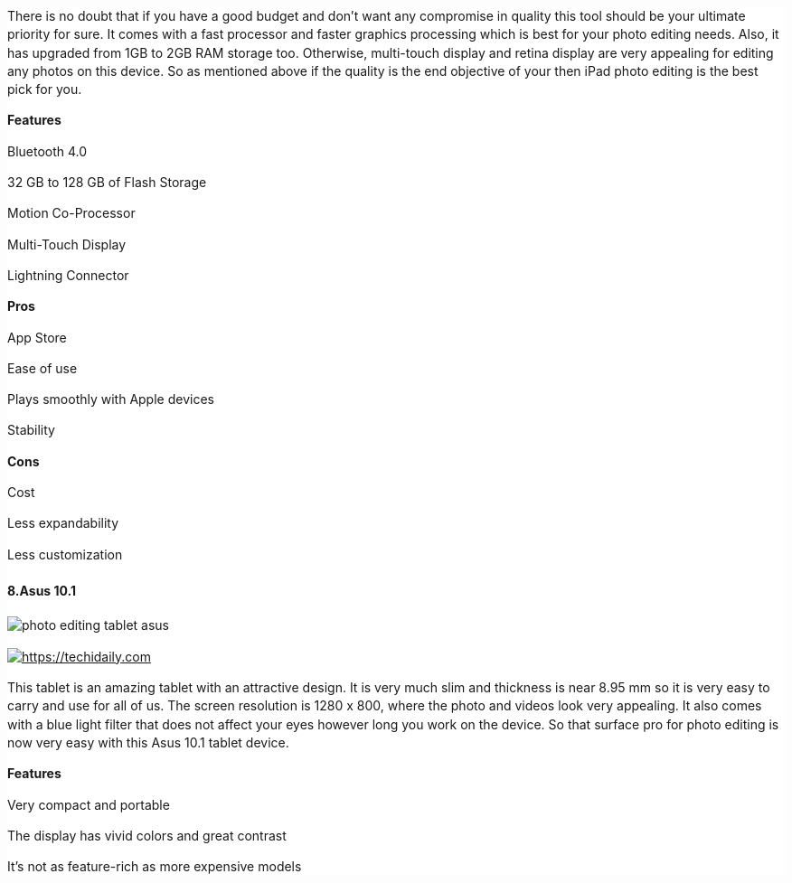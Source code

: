 There is no doubt that if you have a good budget and don’t want any compromise in quality this tool should be your ultimate priority for sure. It comes with a fast processor and faster graphics processing which is best for your photo editing needs. Also, it has upgraded from 1GB to 2GB RAM storage too. Otherwise, multi-touch display and retina display are very appealing for editing any photos on this device. So as mentioned above if the quality is the end objective of your then iPad photo editing is the best pick for you.

**Features**

Bluetooth 4.0

32 GB to 128 GB of Flash Storage

Motion Co-Processor

Multi-Touch Display

Lightning Connector

**Pros**

App Store

Ease of use

Plays smoothly with Apple devices

Stability

**Cons**

Cost

Less expandability

Less customization

#### 8.Asus 10.1

![photo editing tablet asus](https://images.wondershare.com/filmora/article-images/2021/photo-editing-tablet-asus.jpg)


<a href="https://aligracehair.sjv.io/c/5597632/2115915/19272" target="_top" id="2115915">
  <img src="//a.impactradius-go.com/display-ad/19272-2115915" border="0" alt="https://techidaily.com" width="300" height="90"/>
</a>
<img height="0" width="0" src="https://aligracehair.sjv.io/i/5597632/2115915/19272" style="position:absolute;visibility:hidden;" border="0" />

This tablet is an amazing tablet with an attractive design. It is very much slim and thickness is near 8.95 mm so it is very easy to carry and use for all of us. The screen resolution is 1280 x 800, where the photo and videos look very appealing. It also comes with a blue light filter that does not affect your eyes however long you work on the device. So that surface pro for photo editing is now very easy with this Asus 10.1 tablet device.

**Features**

Very compact and portable

The display has vivid colors and great contrast

It’s not as feature-rich as more expensive models
